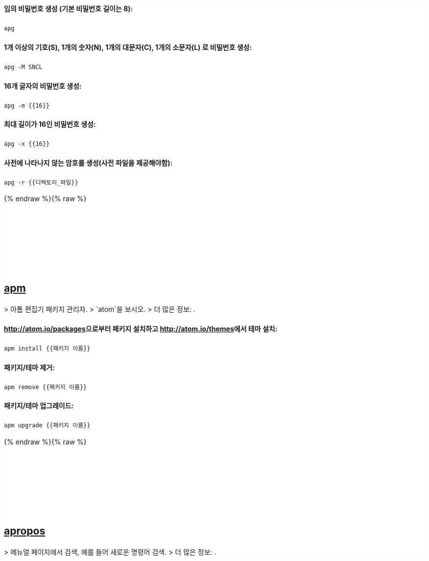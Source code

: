 #### 임의 비밀번호 생성 (기본 비밀번호 길이는 8):
```shell
apg
```
#### 1개 이상의 기호(S), 1개의 숫자(N), 1개의 대문자(C), 1개의 소문자(L) 로 비밀번호 생성:
```shell
apg -M SNCL
```
#### 16개 글자의 비밀번호 생성:
```shell
apg -m {{16}}
```
#### 최대 길이가 16인 비밀번호 생성:
```shell
apg -x {{16}}
```
#### 사전에 나타나지 않는 암호를 생성(사전 파일을 제공해야함):
```shell
apg -r {{디렉토리_파일}}
```
{% endraw %}{% raw %}
<h2 id="apm">
  <a href="/ko/common/apm.html">apm</a> <a href="#apm"><svg class="icon">
    <use href="/assets/images/unicode_sprite.svg#link" />
  </svg></a>
</h2>
> 아톰 편집기 패키지 관리자.
> `atom`을 보시오.
> 더 많은 정보: <https://github.com/atom/apm>.

#### <http://atom.io/packages>으로부터 패키지 설치하고 <http://atom.io/themes>에서 테마 설치:
```shell
apm install {{패키지 이름}}
```
#### 패키지/테마 제거:
```shell
apm remove {{패키지 이름}}
```
#### 패키지/테마 업그레이드:
```shell
apm upgrade {{패키지 이름}}
```
{% endraw %}{% raw %}
<h2 id="apropos">
  <a href="/ko/common/apropos.html">apropos</a> <a href="#apropos"><svg class="icon">
    <use href="/assets/images/unicode_sprite.svg#link" />
  </svg></a>
</h2>
> 메뉴얼 페이지에서 검색, 예를 들어 새로운 명령어 검색.
> 더 많은 정보: <https://manned.org/apropos>.
